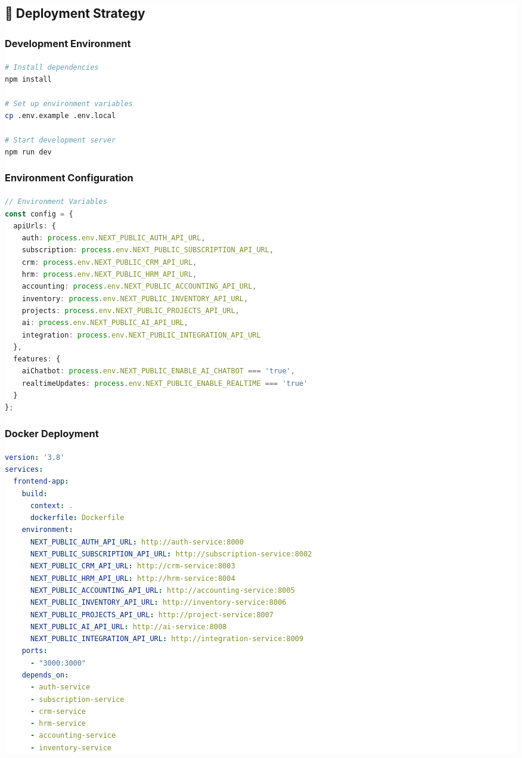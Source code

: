 ## 🚀 Deployment Strategy

### Development Environment
```bash
# Install dependencies
npm install

# Set up environment variables
cp .env.example .env.local

# Start development server
npm run dev
```

### Environment Configuration
```typescript
// Environment Variables
const config = {
  apiUrls: {
    auth: process.env.NEXT_PUBLIC_AUTH_API_URL,
    subscription: process.env.NEXT_PUBLIC_SUBSCRIPTION_API_URL,
    crm: process.env.NEXT_PUBLIC_CRM_API_URL,
    hrm: process.env.NEXT_PUBLIC_HRM_API_URL,
    accounting: process.env.NEXT_PUBLIC_ACCOUNTING_API_URL,
    inventory: process.env.NEXT_PUBLIC_INVENTORY_API_URL,
    projects: process.env.NEXT_PUBLIC_PROJECTS_API_URL,
    ai: process.env.NEXT_PUBLIC_AI_API_URL,
    integration: process.env.NEXT_PUBLIC_INTEGRATION_API_URL
  },
  features: {
    aiChatbot: process.env.NEXT_PUBLIC_ENABLE_AI_CHATBOT === 'true',
    realtimeUpdates: process.env.NEXT_PUBLIC_ENABLE_REALTIME === 'true'
  }
};
```

### Docker Deployment
```yaml
version: '3.8'
services:
  frontend-app:
    build: 
      context: .
      dockerfile: Dockerfile
    environment:
      NEXT_PUBLIC_AUTH_API_URL: http://auth-service:8000
      NEXT_PUBLIC_SUBSCRIPTION_API_URL: http://subscription-service:8002
      NEXT_PUBLIC_CRM_API_URL: http://crm-service:8003
      NEXT_PUBLIC_HRM_API_URL: http://hrm-service:8004
      NEXT_PUBLIC_ACCOUNTING_API_URL: http://accounting-service:8005
      NEXT_PUBLIC_INVENTORY_API_URL: http://inventory-service:8006
      NEXT_PUBLIC_PROJECTS_API_URL: http://project-service:8007
      NEXT_PUBLIC_AI_API_URL: http://ai-service:8008
      NEXT_PUBLIC_INTEGRATION_API_URL: http://integration-service:8009
    ports:
      - "3000:3000"
    depends_on:
      - auth-service
      - subscription-service
      - crm-service
      - hrm-service
      - accounting-service
      - inventory-service
```